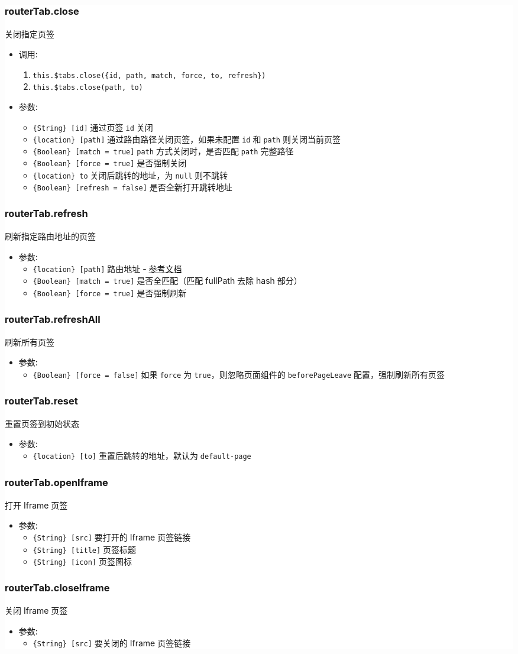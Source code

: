 ### routerTab.close

关闭指定页签

- 调用:

  1. `this.$tabs.close({id, path, match, force, to, refresh})`
  2. `this.$tabs.close(path, to)`

- 参数:

  - `{String} [id]` 通过页签 `id` 关闭
  - `{location} [path]` 通过路由路径关闭页签，如果未配置 `id` 和 `path` 则关闭当前页签
  - `{Boolean} [match = true]` `path` 方式关闭时，是否匹配 `path` 完整路径
  - `{Boolean} [force = true]` 是否强制关闭
  - `{location} to` 关闭后跳转的地址，为 `null` 则不跳转
  - `{Boolean} [refresh = false]` 是否全新打开跳转地址

### routerTab.refresh

刷新指定路由地址的页签

- 参数:
  - `{location} [path]` 路由地址 - [参考文档](https://router.vuejs.org/zh/guide/essentials/navigation.html#router-push-location-oncomplete-onabort)
  - `{Boolean} [match = true]` 是否全匹配（匹配 fullPath 去除 hash 部分）
  - `{Boolean} [force = true]` 是否强制刷新

### routerTab.refreshAll

刷新所有页签

- 参数:
  - `{Boolean} [force = false]` 如果 `force` 为 `true`，则忽略页面组件的 `beforePageLeave` 配置，强制刷新所有页签

### routerTab.reset

重置页签到初始状态

- 参数:
  - `{location} [to]` 重置后跳转的地址，默认为 `default-page`

### routerTab.openIframe

打开 Iframe 页签

- 参数:
  - `{String} [src]` 要打开的 Iframe 页签链接
  - `{String} [title]` 页签标题
  - `{String} [icon]` 页签图标

### routerTab.closeIframe

关闭 Iframe 页签

- 参数:
  - `{String} [src]` 要关闭的 Iframe 页签链接
